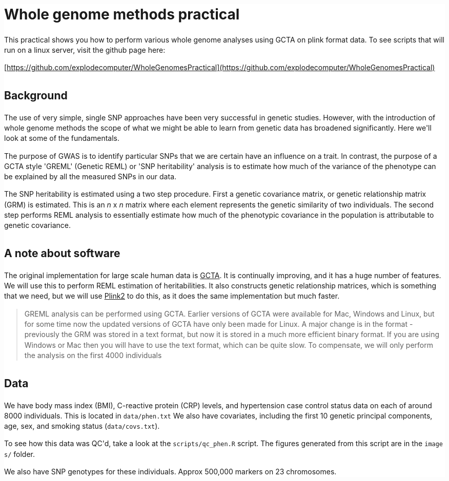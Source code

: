 Whole genome methods practical
==============================

This practical shows you how to perform various whole genome analyses using GCTA on plink format data. To see scripts that will run on a linux server, visit the github page here:

[https://github.com/explodecomputer/WholeGenomesPractical](https://github.com/explodecomputer/WholeGenomesPractical)


## Background

The use of very simple, single SNP approaches have  been very successful in genetic studies. However, with the introduction of whole genome methods the scope of what we might be able to learn from genetic data has broadened significantly. Here we'll look at some of the fundamentals.

The purpose of GWAS is to identify particular SNPs that we are certain have an influence on a trait. In contrast, the purpose of a GCTA style 'GREML' (Genetic REML) or 'SNP heritability' analysis is to estimate how much of the variance of the phenotype can be explained by all the measured SNPs in our data.

The SNP heritability is estimated using a two step procedure. First a genetic covariance matrix, or genetic relationship matrix (GRM) is estimated. This is an *n* x *n* matrix where each element represents the genetic similarity of two individuals. The second step performs REML analysis to essentially estimate how much of the phenotypic covariance in the population is attributable to genetic covariance. 


## A note about software

The original implementation for large scale human data is [GCTA](http://cnsgenomics.com/software/gcta/index.html). It is continually improving, and it has a huge number of features. We will use this to perform REML estimation of heritabilities. It also constructs genetic relationship matrices, which is something that we need, but we will use [Plink2](https://www.cog-genomics.org/plink2/) to do this, as it does the same implementation but much faster.

> GREML analysis can be performed using GCTA. Earlier versions of GCTA were available for Mac, Windows and Linux, but for some time now the updated versions of GCTA have only been made for Linux.
> A major change is in the format - previously the GRM was stored in a text format, but now it is stored in a much more efficient binary format. 
> If you are using Windows or Mac then you will have to use the text format, which can be quite slow. To compensate, we will only perform the analysis on the first 4000 individuals


## Data

We have body mass index (BMI), C-reactive protein (CRP) levels, and hypertension case control status data on each of around 8000 individuals. This is located in `data/phen.txt` We also have covariates, including the first 10 genetic principal components, age, sex, and smoking status (`data/covs.txt`).

To see how this data was QC'd, take a look at the `scripts/qc_phen.R` script. The figures generated from this script are in the `images/` folder.

We also have SNP genotypes for these individuals. Approx 500,000 markers on 23 chromosomes. 
